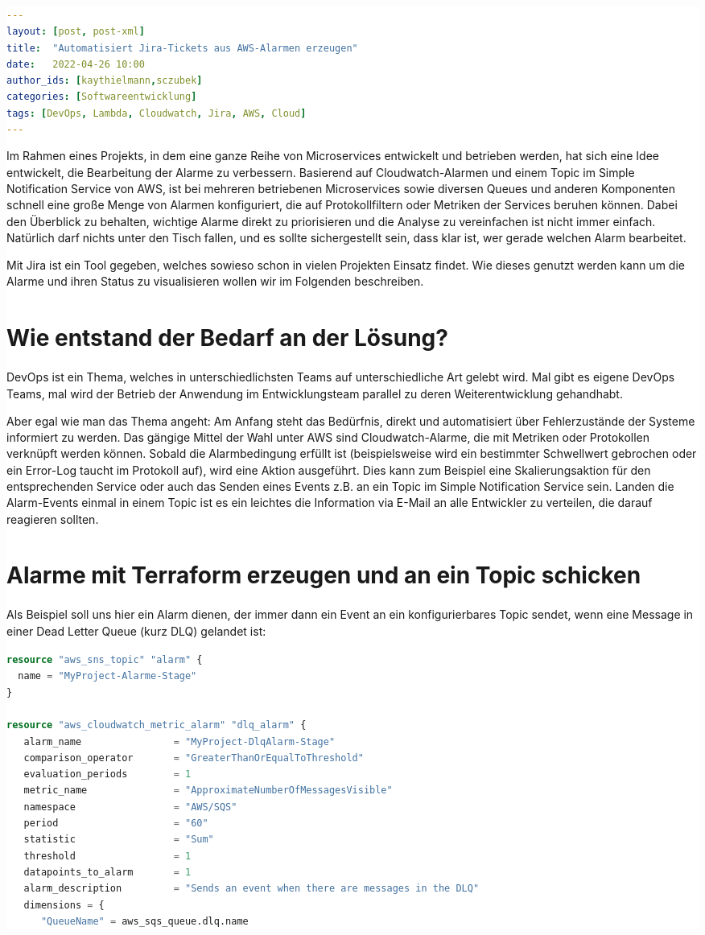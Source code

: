 ```yaml
---
layout: [post, post-xml]              
title:  "Automatisiert Jira-Tickets aus AWS-Alarmen erzeugen"         
date:   2022-04-26 10:00              
author_ids: [kaythielmann,sczubek]
categories: [Softwareentwicklung]           
tags: [DevOps, Lambda, Cloudwatch, Jira, AWS, Cloud]        
---
```


Im Rahmen eines Projekts, in dem eine ganze Reihe von Microservices entwickelt und betrieben werden, hat sich eine Idee entwickelt, die Bearbeitung der Alarme zu verbessern.
Basierend auf Cloudwatch-Alarmen und einem Topic im Simple Notification Service von AWS, ist bei mehreren betriebenen Microservices sowie diversen Queues und anderen Komponenten schnell eine große Menge von Alarmen konfiguriert, die auf Protokollfiltern oder Metriken der Services beruhen können.
Dabei den Überblick zu behalten, wichtige Alarme direkt zu priorisieren und die Analyse zu vereinfachen ist nicht immer einfach.
Natürlich darf nichts unter den Tisch fallen, und es sollte sichergestellt sein, dass klar ist, wer gerade welchen Alarm bearbeitet.

Mit Jira ist ein Tool gegeben, welches sowieso schon in vielen Projekten Einsatz findet. 
Wie dieses genutzt werden kann um die Alarme und ihren Status zu visualisieren wollen wir im Folgenden beschreiben.

# Wie entstand der Bedarf an der Lösung?
DevOps ist ein Thema, welches in unterschiedlichsten Teams auf unterschiedliche Art gelebt wird. 
Mal gibt es eigene DevOps Teams, mal wird der Betrieb der Anwendung im Entwicklungsteam parallel zu deren Weiterentwicklung gehandhabt.

Aber egal wie man das Thema angeht: Am Anfang steht das Bedürfnis, direkt und automatisiert über Fehlerzustände der Systeme informiert zu werden.
Das gängige Mittel der Wahl unter AWS sind Cloudwatch-Alarme, die mit Metriken oder Protokollen verknüpft werden können.
Sobald die Alarmbedingung erfüllt ist (beispielsweise wird ein bestimmter Schwellwert gebrochen oder ein Error-Log taucht im Protokoll auf), wird eine Aktion ausgeführt.
Dies kann zum Beispiel eine Skalierungsaktion für den entsprechenden Service oder auch das Senden eines Events z.B. an ein Topic im Simple Notification Service sein.
Landen die Alarm-Events einmal in einem Topic ist es ein leichtes die Information via E-Mail an alle Entwickler zu verteilen, die darauf reagieren sollten.

# Alarme mit Terraform erzeugen und an ein Topic schicken

Als Beispiel soll uns hier ein Alarm dienen, der immer dann ein Event an ein konfigurierbares Topic sendet, wenn eine Message in einer Dead Letter Queue (kurz DLQ) gelandet ist:
```terraform
resource "aws_sns_topic" "alarm" {
  name = "MyProject-Alarme-Stage"
}

resource "aws_cloudwatch_metric_alarm" "dlq_alarm" {
   alarm_name                = "MyProject-DlqAlarm-Stage"
   comparison_operator       = "GreaterThanOrEqualToThreshold"
   evaluation_periods        = 1
   metric_name               = "ApproximateNumberOfMessagesVisible"
   namespace                 = "AWS/SQS"
   period                    = "60"
   statistic                 = "Sum"
   threshold                 = 1
   datapoints_to_alarm       = 1
   alarm_description         = "Sends an event when there are messages in the DLQ"
   dimensions = {
      "QueueName" = aws_sqs_queue.dlq.name
```